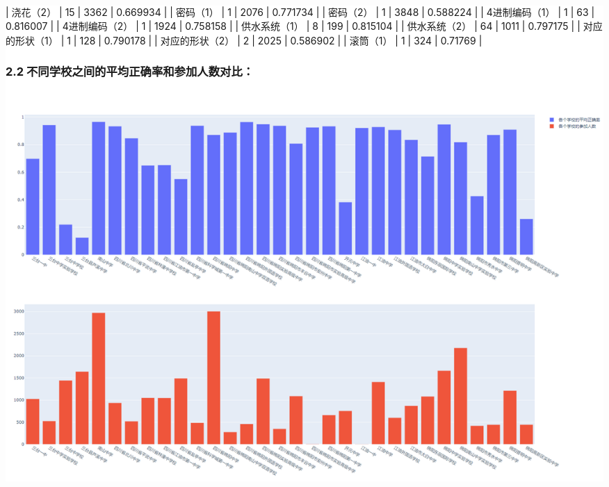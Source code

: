 | 浇花（2）         | 15                   | 3362                 | 0.669934   |
| 密码（1）         | 1                    | 2076                 | 0.771734   |
| 密码（2）         | 1                    | 3848                 | 0.588224   |
| 4进制编码（1）    | 1                    | 63                   | 0.816007   |
| 4进制编码（2）    | 1                    | 1924                 | 0.758158   |
| 供水系统（1）     | 8                    | 199                  | 0.815104   |
| 供水系统（2）     | 64                   | 1011                 | 0.797175   |
| 对应的形状（1）   | 1                    | 128                  | 0.790178   |
| 对应的形状（2）   | 2                    | 2025                 | 0.586902   |
| 滚筒（1）         | 1                    | 324                  | 0.71769    |

### 2.2 不同学校之间的平均正确率和参加人数对比：

![image-20210805183829777](README.assets/image-20210805183829777.png)


